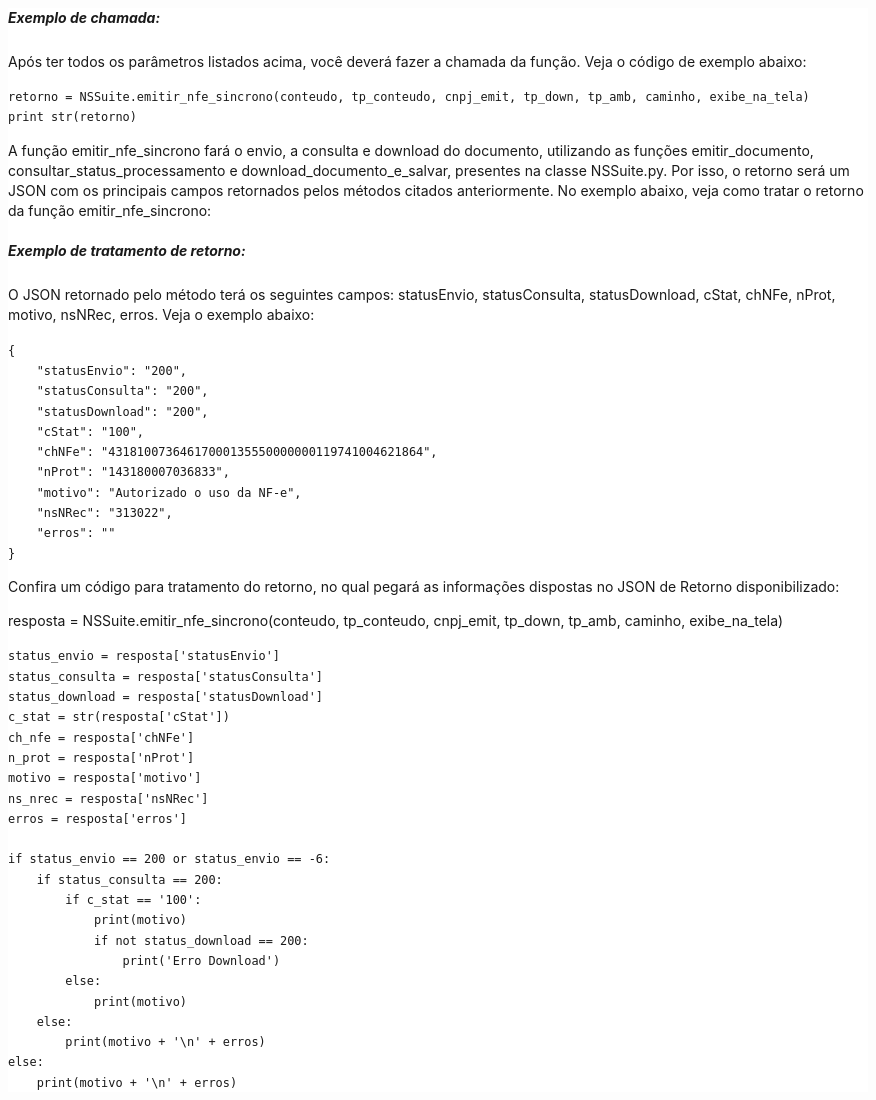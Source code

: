 ##### Exemplo de chamada:

Após ter todos os parâmetros listados acima, você deverá fazer a chamada da função. Veja o código de exemplo abaixo:
           
    retorno = NSSuite.emitir_nfe_sincrono(conteudo, tp_conteudo, cnpj_emit, tp_down, tp_amb, caminho, exibe_na_tela)
    print str(retorno)

A função emitir_nfe_sincrono fará o envio, a consulta e download do documento, utilizando as funções emitir_documento, consultar_status_processamento e download_documento_e_salvar, presentes na classe NSSuite.py. Por isso, o retorno será um JSON com os principais campos retornados pelos métodos citados anteriormente. No exemplo abaixo, veja como tratar o retorno da função emitir_nfe_sincrono:

##### Exemplo de tratamento de retorno:

O JSON retornado pelo método terá os seguintes campos: statusEnvio, statusConsulta, statusDownload, cStat, chNFe, nProt, motivo, nsNRec, erros. Veja o exemplo abaixo:

    {
        "statusEnvio": "200",
        "statusConsulta": "200",
        "statusDownload": "200",
        "cStat": "100",
        "chNFe": "43181007364617000135550000000119741004621864",
        "nProt": "143180007036833",
        "motivo": "Autorizado o uso da NF-e",
        "nsNRec": "313022",
        "erros": ""
    }
      
Confira um código para tratamento do retorno, no qual pegará as informações dispostas no JSON de Retorno disponibilizado:


resposta = NSSuite.emitir_nfe_sincrono(conteudo, tp_conteudo, cnpj_emit, tp_down, tp_amb, caminho, exibe_na_tela)
 
    status_envio = resposta['statusEnvio']
    status_consulta = resposta['statusConsulta']
    status_download = resposta['statusDownload']
    c_stat = str(resposta['cStat'])
    ch_nfe = resposta['chNFe']
    n_prot = resposta['nProt']
    motivo = resposta['motivo']
    ns_nrec = resposta['nsNRec']
    erros = resposta['erros']

    if status_envio == 200 or status_envio == -6:
        if status_consulta == 200:
            if c_stat == '100':
                print(motivo)
                if not status_download == 200:
                    print('Erro Download')
            else:
                print(motivo)
        else:
            print(motivo + '\n' + erros)
    else:
        print(motivo + '\n' + erros) 
